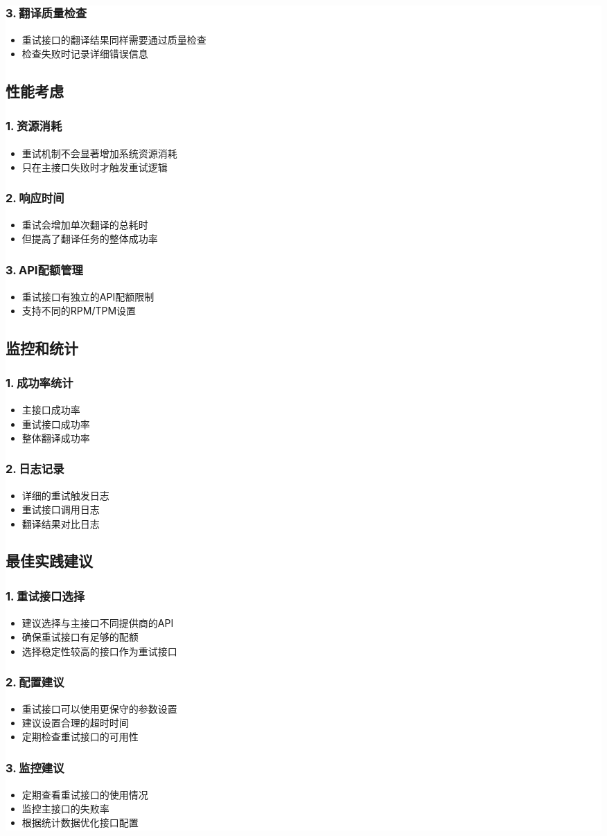 ### 3. 翻译质量检查
- 重试接口的翻译结果同样需要通过质量检查
- 检查失败时记录详细错误信息

## 性能考虑

### 1. 资源消耗
- 重试机制不会显著增加系统资源消耗
- 只在主接口失败时才触发重试逻辑

### 2. 响应时间
- 重试会增加单次翻译的总耗时
- 但提高了翻译任务的整体成功率

### 3. API配额管理
- 重试接口有独立的API配额限制
- 支持不同的RPM/TPM设置

## 监控和统计

### 1. 成功率统计
- 主接口成功率
- 重试接口成功率
- 整体翻译成功率

### 2. 日志记录
- 详细的重试触发日志
- 重试接口调用日志
- 翻译结果对比日志

## 最佳实践建议

### 1. 重试接口选择
- 建议选择与主接口不同提供商的API
- 确保重试接口有足够的配额
- 选择稳定性较高的接口作为重试接口

### 2. 配置建议
- 重试接口可以使用更保守的参数设置
- 建议设置合理的超时时间
- 定期检查重试接口的可用性

### 3. 监控建议
- 定期查看重试接口的使用情况
- 监控主接口的失败率
- 根据统计数据优化接口配置
